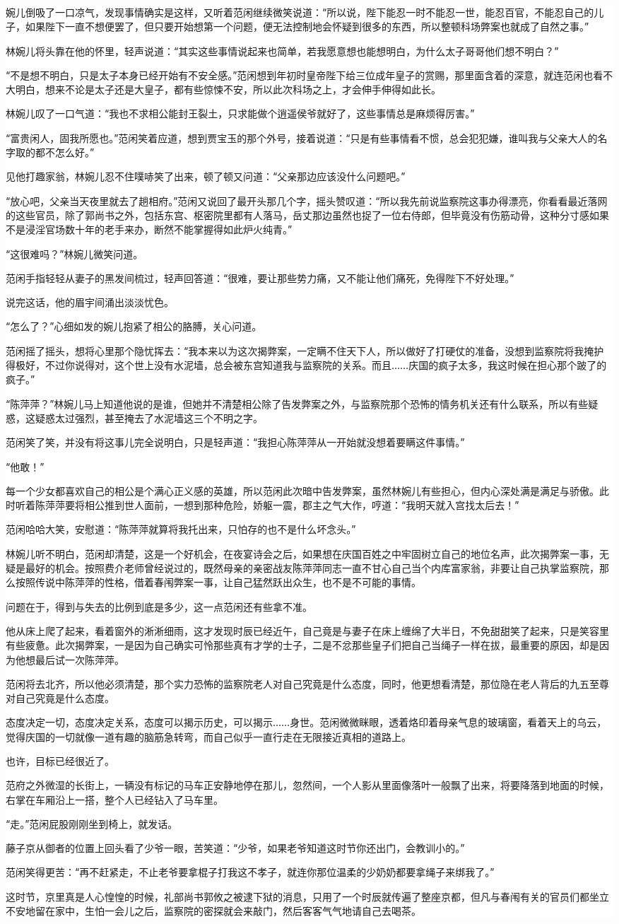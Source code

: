 婉儿倒吸了一口凉气，发现事情确实是这样，又听着范闲继续微笑说道：“所以说，陛下能忍一时不能忍一世，能忍百官，不能忍自己的儿子，如果陛下一直不想便罢了，但只要开始想第一个问题，便无法控制地会怀疑到很多的东西，所以整顿科场弊案也就成了自然之事。”

林婉儿将头靠在他的怀里，轻声说道：“其实这些事情说起来也简单，若我愿意想也能想明白，为什么太子哥哥他们想不明白？”

“不是想不明白，只是太子本身已经开始有不安全感。”范闲想到年初时皇帝陛下给三位成年皇子的赏赐，那里面含着的深意，就连范闲也看不大明白，想来不论是太子还是大皇子，都有些惊悚不安，所以此次科场之上，才会伸手伸得如此长。

林婉儿叹了一口气道：“我也不求相公能封王裂土，只求能做个逍遥侯爷就好了，这些事情总是麻烦得厉害。”

“富贵闲人，固我所愿也。”范闲笑着应道，想到贾宝玉的那个外号，接着说道：“只是有些事情看不惯，总会犯犯嫌，谁叫我与父亲大人的名字取的都不怎么好。”

见他打趣家翁，林婉儿忍不住噗哧笑了出来，顿了顿又问道：“父亲那边应该没什么问题吧。”

“放心吧，父亲当天夜里就去了趟相府。”范闲又说回了最开头那几个字，摇头赞叹道：“所以我先前说监察院这事办得漂亮，你看看最近落网的这些官员，除了郭尚书之外，包括东宫、枢密院里都有人落马，岳丈那边虽然也捉了一位右侍郎，但毕竟没有伤筋动骨，这种分寸感如果不是浸淫官场数十年的老手来办，断然不能掌握得如此炉火纯青。”

“这很难吗？”林婉儿微笑问道。

范闲手指轻轻从妻子的黑发间梳过，轻声回答道：“很难，要让那些势力痛，又不能让他们痛死，免得陛下不好处理。”

说完这话，他的眉宇间涌出淡淡忧色。

“怎么了？”心细如发的婉儿抱紧了相公的胳膊，关心问道。

范闲摇了摇头，想将心里那个隐忧挥去：“我本来以为这次揭弊案，一定瞒不住天下人，所以做好了打硬仗的准备，没想到监察院将我掩护得极好，不过你说得对，这个世上没有水泥墙，总会被东宫知道我与监察院的关系。而且……庆国的疯子太多，我这时候在担心那个跛了的疯子。”

“陈萍萍？”林婉儿马上知道他说的是谁，但她并不清楚相公除了告发弊案之外，与监察院那个恐怖的情务机关还有什么联系，所以有些疑惑，这疑惑太过强烈，甚至掩去了水泥墙这三个不明之字。

范闲笑了笑，并没有将这事儿完全说明白，只是轻声道：“我担心陈萍萍从一开始就没想着要瞒这件事情。”

“他敢！”

每一个少女都喜欢自己的相公是个满心正义感的英雄，所以范闲此次暗中告发弊案，虽然林婉儿有些担心，但内心深处满是满足与骄傲。此时听着陈萍萍要将相公推到世人面前，一想到那种危险，娇躯一震，郡主之气大作，哼道：“我明天就入宫找太后去！”

范闲哈哈大笑，安慰道：“陈萍萍就算将我托出来，只怕存的也不是什么坏念头。”

林婉儿听不明白，范闲却清楚，这是一个好机会，在夜宴诗会之后，如果想在庆国百姓之中牢固树立自己的地位名声，此次揭弊案一事，无疑是最好的机会。按照费介老师曾经说过的，既然母亲的亲密战友陈萍萍同志一直不甘心自己当个内库富家翁，非要让自己执掌监察院，那么按照传说中陈萍萍的性格，借着春闱弊案一事，让自己猛然跃出众生，也不是不可能的事情。

问题在于，得到与失去的比例到底是多少，这一点范闲还有些拿不准。

他从床上爬了起来，看着窗外的淅淅细雨，这才发现时辰已经近午，自己竟是与妻子在床上缠绵了大半日，不免甜甜笑了起来，只是笑容里有些疲惫。此次揭弊案，一是因为自己确实可怜那些真有才学的士子，二是不忿那些皇子们把自己当绳子一样在拔，最重要的原因，却是因为他想最后试一次陈萍萍。

范闲将去北齐，所以他必须清楚，那个实力恐怖的监察院老人对自己究竟是什么态度，同时，他更想看清楚，那位隐在老人背后的九五至尊对自己究竟是什么态度。

态度决定一切，态度决定关系，态度可以揭示历史，可以揭示……身世。范闲微微眯眼，透着烙印着母亲气息的玻璃窗，看着天上的乌云，觉得庆国的一切就像一道有趣的脑筋急转弯，而自己似乎一直行走在无限接近真相的道路上。

也许，目标已经很近了。

范府之外微湿的长街上，一辆没有标记的马车正安静地停在那儿，忽然间，一个人影从里面像落叶一般飘了出来，将要降落到地面的时候，右掌在车厢沿上一搭，整个人已经钻入了马车里。

“走。”范闲屁股刚刚坐到椅上，就发话。

藤子京从御者的位置上回头看了少爷一眼，苦笑道：“少爷，如果老爷知道这时节你还出门，会教训小的。”

范闲笑得更苦：“再不赶紧走，不止老爷要拿棍子打我这不孝子，就连你那位温柔的少奶奶都要拿绳子来绑我了。”

这时节，京里真是人心惶惶的时候，礼部尚书郭攸之被逮下狱的消息，只用了一个时辰就传遍了整座京都，但凡与春闱有关的官员们都坐立不安地留在家中，生怕一会儿之后，监察院的密探就会来敲门，然后客客气气地请自己去喝茶。
